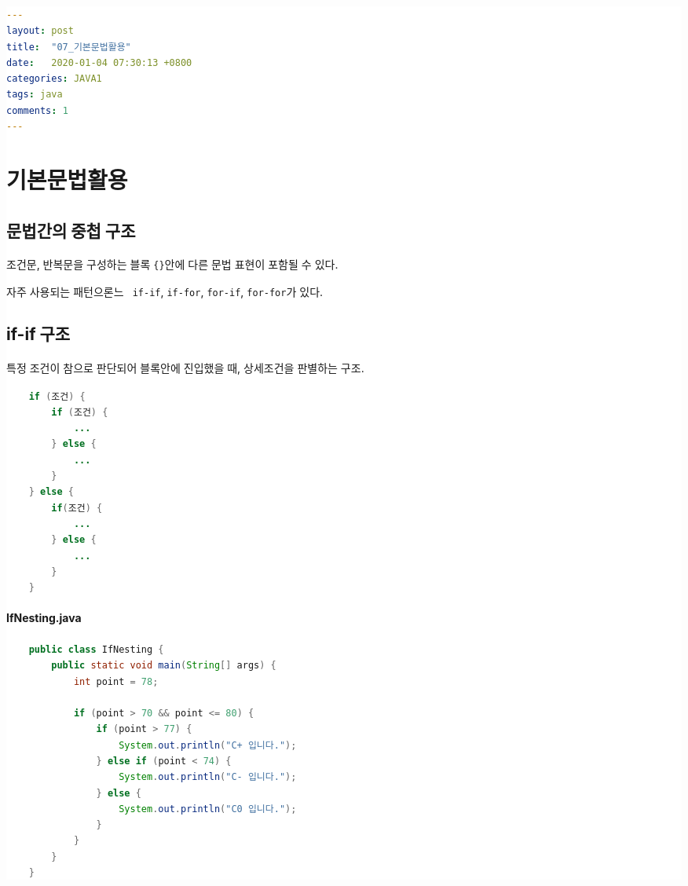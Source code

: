 ```yaml
---
layout: post
title:  "07_기본문법활용"
date:   2020-01-04 07:30:13 +0800
categories: JAVA1
tags: java
comments: 1
---
```

# 기본문법활용

## 문법간의 중첩 구조

조건문, 반복문을 구성하는 블록 `{}`안에 다른 문법 표현이 포함될 수 있다.

자주 사용되는 패턴으론느 ` if-if`, `if-for`, `for-if`, `for-for`가 있다.

## if-if 구조

특정 조건이 참으로 판단되어 블록안에 진입했을 때, 상세조건을 판별하는 구조.

```java
	if (조건) {
		if (조건) {
			...
		} else {
			...
		}
	} else {
		if(조건) {
			...
		} else {
			...
		}
	}
```

#### IfNesting.java

```java
	public class IfNesting {
		public static void main(String[] args) {
			int point = 78;

			if (point > 70 && point <= 80) {
				if (point > 77) {
					System.out.println("C+ 입니다.");
				} else if (point < 74) {
					System.out.println("C- 입니다.");
				} else {
					System.out.println("C0 입니다.");
				}
			}
		}
	}
```
